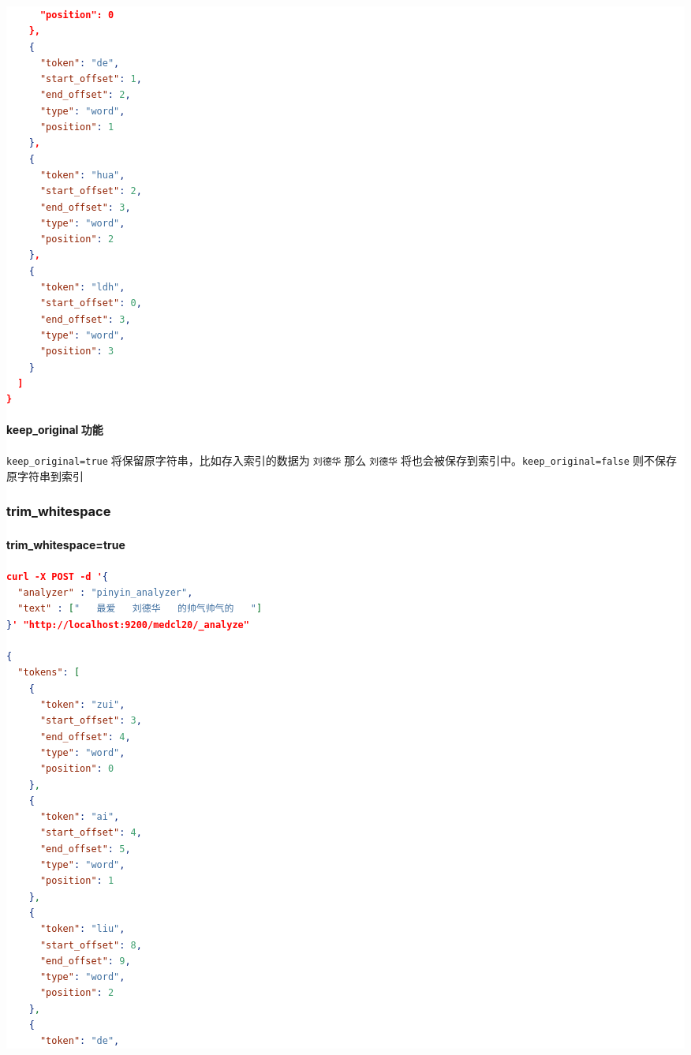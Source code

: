 ```json
      "position": 0
    },
    {
      "token": "de",
      "start_offset": 1,
      "end_offset": 2,
      "type": "word",
      "position": 1
    },
    {
      "token": "hua",
      "start_offset": 2,
      "end_offset": 3,
      "type": "word",
      "position": 2
    },
    {
      "token": "ldh",
      "start_offset": 0,
      "end_offset": 3,
      "type": "word",
      "position": 3
    }
  ]
}
```

#### keep_original 功能 ####
`keep_original=true` 将保留原字符串，比如存入索引的数据为 `刘德华` 那么 `刘德华` 将也会被保存到索引中。`keep_original=false` 则不保存原字符串到索引

### trim_whitespace ###
#### trim_whitespace=true ####
```json
curl -X POST -d '{
  "analyzer" : "pinyin_analyzer",
  "text" : ["   最爱   刘德华   的帅气帅气的   "]
}' "http://localhost:9200/medcl20/_analyze"

{
  "tokens": [
    {
      "token": "zui",
      "start_offset": 3,
      "end_offset": 4,
      "type": "word",
      "position": 0
    },
    {
      "token": "ai",
      "start_offset": 4,
      "end_offset": 5,
      "type": "word",
      "position": 1
    },
    {
      "token": "liu",
      "start_offset": 8,
      "end_offset": 9,
      "type": "word",
      "position": 2
    },
    {
      "token": "de",
```